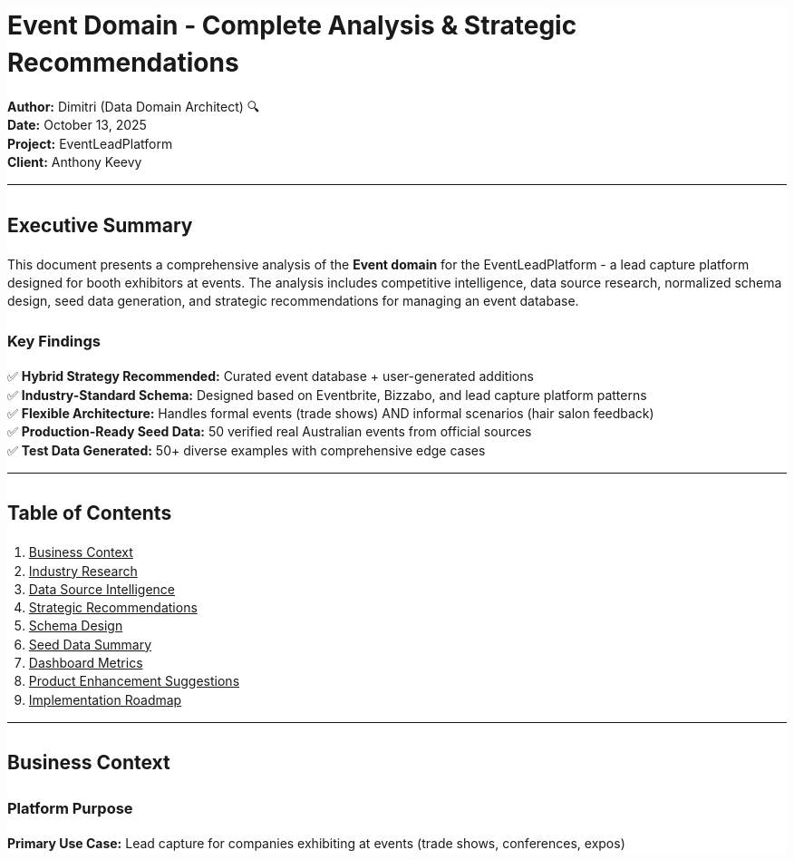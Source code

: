 

# Event Domain - Complete Analysis & Strategic Recommendations

**Author:** Dimitri (Data Domain Architect) 🔍  
**Date:** October 13, 2025  
**Project:** EventLeadPlatform  
**Client:** Anthony Keevy

---

## Executive Summary

This document presents a comprehensive analysis of the **Event domain** for the EventLeadPlatform - a lead capture platform designed for booth exhibitors at events. The analysis includes competitive intelligence, data source research, normalized schema design, seed data generation, and strategic recommendations for managing an event database.

### Key Findings

✅ **Hybrid Strategy Recommended:** Curated event database + user-generated additions  
✅ **Industry-Standard Schema:** Designed based on Eventbrite, Bizzabo, and lead capture platform patterns  
✅ **Flexible Architecture:** Handles formal events (trade shows) AND informal scenarios (hair salon feedback)  
✅ **Production-Ready Seed Data:** 50 verified real Australian events from official sources  
✅ **Test Data Generated:** 50+ diverse examples with comprehensive edge cases  

---

## Table of Contents

1. [Business Context](#business-context)
2. [Industry Research](#industry-research)
3. [Data Source Intelligence](#data-source-intelligence)
4. [Strategic Recommendations](#strategic-recommendations)
5. [Schema Design](#schema-design)
6. [Seed Data Summary](#seed-data-summary)
7. [Dashboard Metrics](#dashboard-metrics)
8. [Product Enhancement Suggestions](#product-enhancement-suggestions)
9. [Implementation Roadmap](#implementation-roadmap)

---

## Business Context

### Platform Purpose

**Primary Use Case:** Lead capture for companies exhibiting at events (trade shows, conferences, expos)
